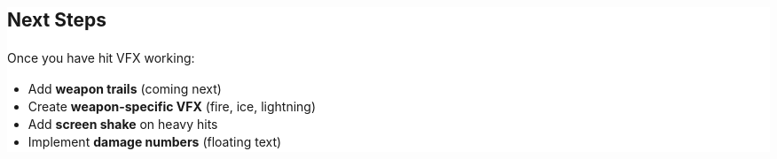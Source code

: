 
## Next Steps

Once you have hit VFX working:
- Add **weapon trails** (coming next)
- Create **weapon-specific VFX** (fire, ice, lightning)
- Add **screen shake** on heavy hits
- Implement **damage numbers** (floating text)
